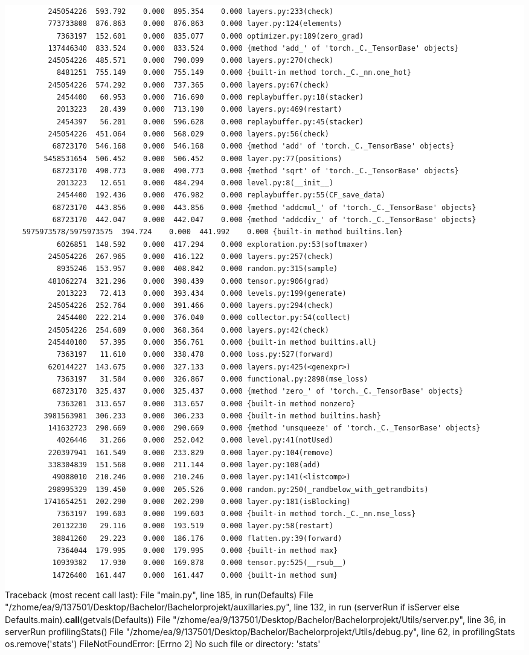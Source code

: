               245054226  593.792    0.000  895.354    0.000 layers.py:233(check)
              773733808  876.863    0.000  876.863    0.000 layer.py:124(elements)
                7363197  152.601    0.000  835.077    0.000 optimizer.py:189(zero_grad)
              137446340  833.524    0.000  833.524    0.000 {method 'add_' of 'torch._C._TensorBase' objects}
              245054226  485.571    0.000  790.099    0.000 layers.py:270(check)
                8481251  755.149    0.000  755.149    0.000 {built-in method torch._C._nn.one_hot}
              245054226  574.292    0.000  737.365    0.000 layers.py:67(check)
                2454400   60.953    0.000  716.690    0.000 replaybuffer.py:18(stacker)
                2013223   28.439    0.000  713.190    0.000 layers.py:469(restart)
                2454397   56.201    0.000  596.628    0.000 replaybuffer.py:45(stacker)
              245054226  451.064    0.000  568.029    0.000 layers.py:56(check)
               68723170  546.168    0.000  546.168    0.000 {method 'add' of 'torch._C._TensorBase' objects}
             5458531654  506.452    0.000  506.452    0.000 layer.py:77(positions)
               68723170  490.773    0.000  490.773    0.000 {method 'sqrt' of 'torch._C._TensorBase' objects}
                2013223   12.651    0.000  484.294    0.000 level.py:8(__init__)
                2454400  192.436    0.000  476.982    0.000 replaybuffer.py:55(CF_save_data)
               68723170  443.856    0.000  443.856    0.000 {method 'addcmul_' of 'torch._C._TensorBase' objects}
               68723170  442.047    0.000  442.047    0.000 {method 'addcdiv_' of 'torch._C._TensorBase' objects}
        5975973578/5975973575  394.724    0.000  441.992    0.000 {built-in method builtins.len}
                6026851  148.592    0.000  417.294    0.000 exploration.py:53(softmaxer)
              245054226  267.965    0.000  416.122    0.000 layers.py:257(check)
                8935246  153.957    0.000  408.842    0.000 random.py:315(sample)
              481062274  321.296    0.000  398.439    0.000 tensor.py:906(grad)
                2013223   72.413    0.000  393.434    0.000 levels.py:199(generate)
              245054226  252.764    0.000  391.466    0.000 layers.py:294(check)
                2454400  222.214    0.000  376.040    0.000 collector.py:54(collect)
              245054226  254.689    0.000  368.364    0.000 layers.py:42(check)
              245440100   57.395    0.000  356.761    0.000 {built-in method builtins.all}
                7363197   11.610    0.000  338.478    0.000 loss.py:527(forward)
              620144227  143.675    0.000  327.133    0.000 layers.py:425(<genexpr>)
                7363197   31.584    0.000  326.867    0.000 functional.py:2898(mse_loss)
               68723170  325.437    0.000  325.437    0.000 {method 'zero_' of 'torch._C._TensorBase' objects}
                7363201  313.657    0.000  313.657    0.000 {built-in method nonzero}
             3981563981  306.233    0.000  306.233    0.000 {built-in method builtins.hash}
              141632723  290.669    0.000  290.669    0.000 {method 'unsqueeze' of 'torch._C._TensorBase' objects}
                4026446   31.266    0.000  252.042    0.000 level.py:41(notUsed)
              220397941  161.549    0.000  233.829    0.000 layer.py:104(remove)
              338304839  151.568    0.000  211.144    0.000 layer.py:108(add)
               49088010  210.246    0.000  210.246    0.000 layer.py:141(<listcomp>)
              298995329  139.450    0.000  205.526    0.000 random.py:250(_randbelow_with_getrandbits)
             1741654251  202.290    0.000  202.290    0.000 layer.py:181(isBlocking)
                7363197  199.603    0.000  199.603    0.000 {built-in method torch._C._nn.mse_loss}
               20132230   29.116    0.000  193.519    0.000 layer.py:58(restart)
               38841260   29.223    0.000  186.176    0.000 flatten.py:39(forward)
                7364044  179.995    0.000  179.995    0.000 {built-in method max}
               10939382   17.930    0.000  169.878    0.000 tensor.py:525(__rsub__)
               14726400  161.447    0.000  161.447    0.000 {built-in method sum}


Traceback (most recent call last):
  File "main.py", line 185, in <module>
    run(Defaults)
  File "/zhome/ea/9/137501/Desktop/Bachelor/Bachelorprojekt/auxillaries.py", line 132, in run
    (serverRun if isServer else Defaults.main).__call__(getvals(Defaults))
  File "/zhome/ea/9/137501/Desktop/Bachelor/Bachelorprojekt/Utils/server.py", line 36, in serverRun
    profilingStats()
  File "/zhome/ea/9/137501/Desktop/Bachelor/Bachelorprojekt/Utils/debug.py", line 62, in profilingStats
    os.remove('stats')
FileNotFoundError: [Errno 2] No such file or directory: 'stats'

